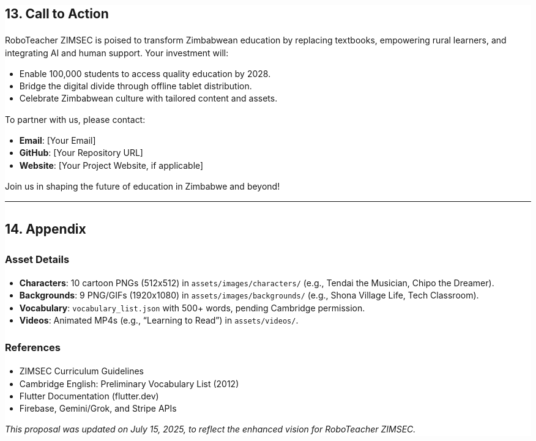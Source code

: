 
## 13. Call to Action
RoboTeacher ZIMSEC is poised to transform Zimbabwean education by replacing textbooks, empowering rural learners, and integrating AI and human support. Your investment will:
- Enable 100,000 students to access quality education by 2028.
- Bridge the digital divide through offline tablet distribution.
- Celebrate Zimbabwean culture with tailored content and assets.

To partner with us, please contact:
- **Email**: [Your Email]
- **GitHub**: [Your Repository URL]
- **Website**: [Your Project Website, if applicable]

Join us in shaping the future of education in Zimbabwe and beyond!

---

## 14. Appendix
### Asset Details
- **Characters**: 10 cartoon PNGs (512x512) in `assets/images/characters/` (e.g., Tendai the Musician, Chipo the Dreamer).
- **Backgrounds**: 9 PNG/GIFs (1920x1080) in `assets/images/backgrounds/` (e.g., Shona Village Life, Tech Classroom).
- **Vocabulary**: `vocabulary_list.json` with 500+ words, pending Cambridge permission.
- **Videos**: Animated MP4s (e.g., “Learning to Read”) in `assets/videos/`.

### References
- ZIMSEC Curriculum Guidelines
- Cambridge English: Preliminary Vocabulary List (2012)
- Flutter Documentation (flutter.dev)
- Firebase, Gemini/Grok, and Stripe APIs

*This proposal was updated on July 15, 2025, to reflect the enhanced vision for RoboTeacher ZIMSEC.* 